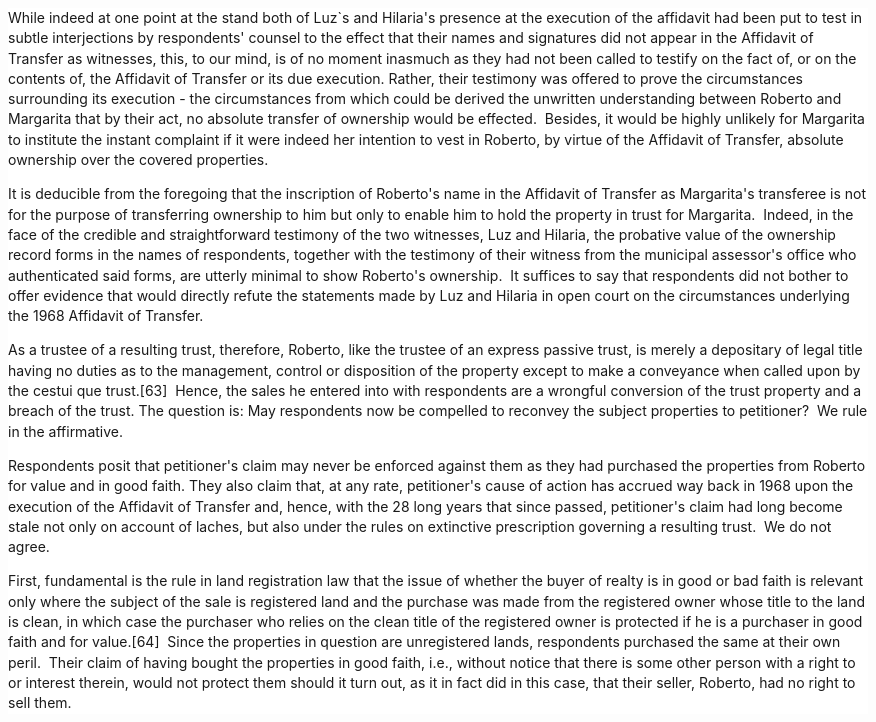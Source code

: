   

While indeed at one point at the stand both of Luz`s and Hilaria's presence at the execution of the affidavit had been put to test in subtle interjections by respondents' counsel to the effect that their names and signatures did not appear in the Affidavit of Transfer as witnesses, this, to our mind, is of no moment inasmuch as they had not been called to testify on the fact of, or on the contents of, the Affidavit of Transfer or its due execution. Rather, their testimony was offered to prove the circumstances surrounding its execution - the circumstances from which could be derived the unwritten understanding between Roberto and Margarita that by their act, no absolute transfer of ownership would be effected.  Besides, it would be highly unlikely for Margarita to institute the instant complaint if it were indeed her intention to vest in Roberto, by virtue of the Affidavit of Transfer, absolute ownership over the covered properties.

  

It is deducible from the foregoing that the inscription of Roberto's name in the Affidavit of Transfer as Margarita's transferee is not for the purpose of transferring ownership to him but only to enable him to hold the property in trust for Margarita.  Indeed, in the face of the credible and straightforward testimony of the two witnesses, Luz and Hilaria, the probative value of the ownership record forms in the names of respondents, together with the testimony of their witness from the municipal assessor's office who authenticated said forms, are utterly minimal to show Roberto's ownership.  It suffices to say that respondents did not bother to offer evidence that would directly refute the statements made by Luz and Hilaria in open court on the circumstances underlying the 1968 Affidavit of Transfer.

  

As a trustee of a resulting trust, therefore, Roberto, like the trustee of an express passive trust, is merely a depositary of legal title having no duties as to the management, control or disposition of the property except to make a conveyance when called upon by the cestui que trust.[63]  Hence, the sales he entered into with respondents are a wrongful conversion of the trust property and a breach of the trust. The question is: May respondents now be compelled to reconvey the subject properties to petitioner?  We rule in the affirmative.

  

Respondents posit that petitioner's claim may never be enforced against them as they had purchased the properties from Roberto for value and in good faith. They also claim that, at any rate, petitioner's cause of action has accrued way back in 1968 upon the execution of the Affidavit of Transfer and, hence, with the 28 long years that since passed, petitioner's claim had long become stale not only on account of laches, but also under the rules on extinctive prescription governing a resulting trust.  We do not agree.

  

First, fundamental is the rule in land registration law that the issue of whether the buyer of realty is in good or bad faith is relevant only where the subject of the sale is registered land and the purchase was made from the registered owner whose title to the land is clean, in which case the purchaser who relies on the clean title of the registered owner is protected if he is a purchaser in good faith and for value.[64]  Since the properties in question are unregistered lands, respondents purchased the same at their own peril.  Their claim of having bought the properties in good faith, i.e., without notice that there is some other person with a right to or interest therein, would not protect them should it turn out, as it in fact did in this case, that their seller, Roberto, had no right to sell them.

  
